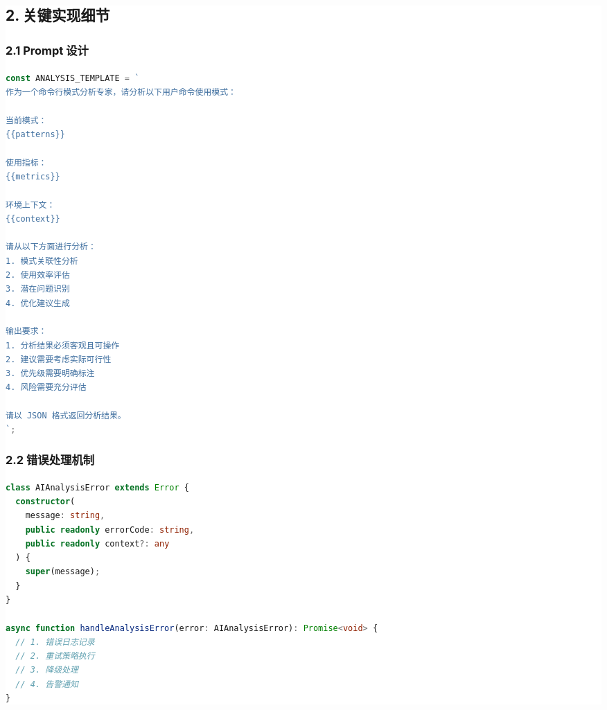 ## 2. 关键实现细节

### 2.1 Prompt 设计
```typescript
const ANALYSIS_TEMPLATE = `
作为一个命令行模式分析专家，请分析以下用户命令使用模式：

当前模式：
{{patterns}}

使用指标：
{{metrics}}

环境上下文：
{{context}}

请从以下方面进行分析：
1. 模式关联性分析
2. 使用效率评估
3. 潜在问题识别
4. 优化建议生成

输出要求：
1. 分析结果必须客观且可操作
2. 建议需要考虑实际可行性
3. 优先级需要明确标注
4. 风险需要充分评估

请以 JSON 格式返回分析结果。
`;
```

### 2.2 错误处理机制
```typescript
class AIAnalysisError extends Error {
  constructor(
    message: string,
    public readonly errorCode: string,
    public readonly context?: any
  ) {
    super(message);
  }
}

async function handleAnalysisError(error: AIAnalysisError): Promise<void> {
  // 1. 错误日志记录
  // 2. 重试策略执行
  // 3. 降级处理
  // 4. 告警通知
}
```
